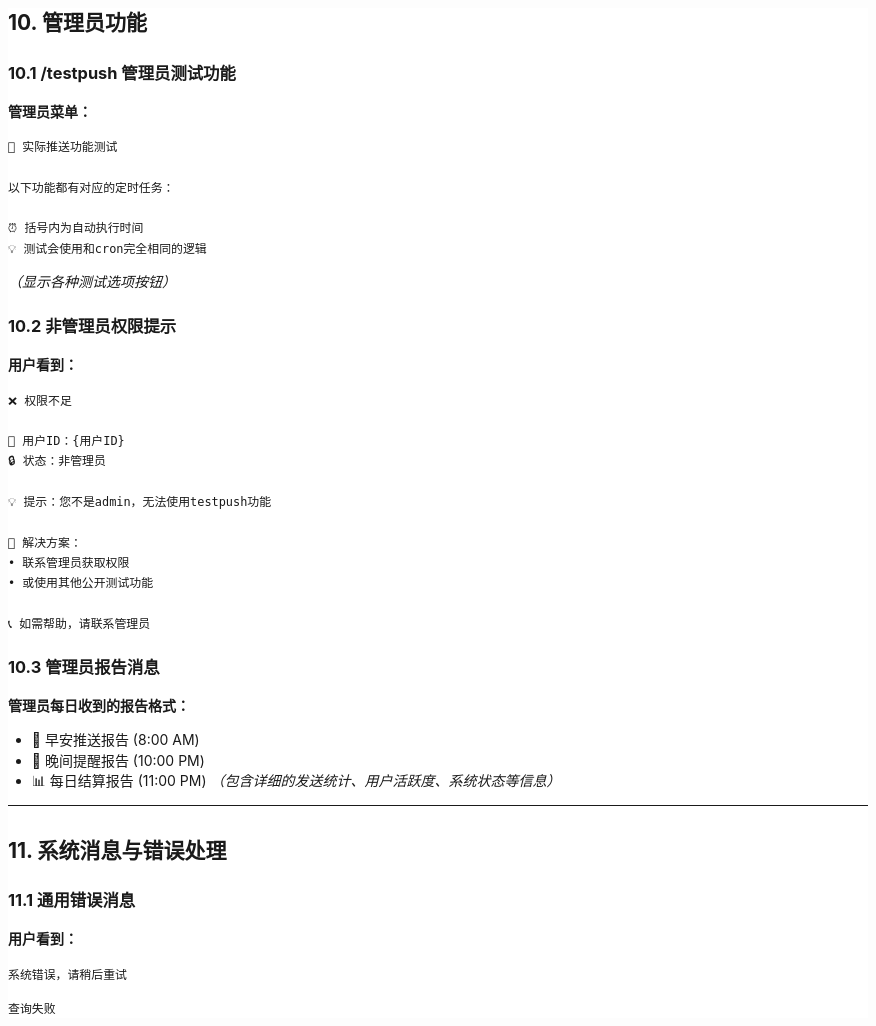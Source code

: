 
## 10. 管理员功能

### 10.1 /testpush 管理员测试功能
**管理员菜单：**
```
📝 实际推送功能测试

以下功能都有对应的定时任务：

⏰ 括号内为自动执行时间
💡 测试会使用和cron完全相同的逻辑
```
*（显示各种测试选项按钮）*

### 10.2 非管理员权限提示
**用户看到：**
```
❌ 权限不足

👤 用户ID：{用户ID}
🔒 状态：非管理员

💡 提示：您不是admin，无法使用testpush功能

🔧 解决方案：
• 联系管理员获取权限
• 或使用其他公开测试功能

📞 如需帮助，请联系管理员
```

### 10.3 管理员报告消息
**管理员每日收到的报告格式：**
- 🌅 早安推送报告 (8:00 AM)
- 🌙 晚间提醒报告 (10:00 PM) 
- 📊 每日结算报告 (11:00 PM)
*（包含详细的发送统计、用户活跃度、系统状态等信息）*

---

## 11. 系统消息与错误处理

### 11.1 通用错误消息
**用户看到：**
```
系统错误，请稍后重试
```

```
查询失败
```
